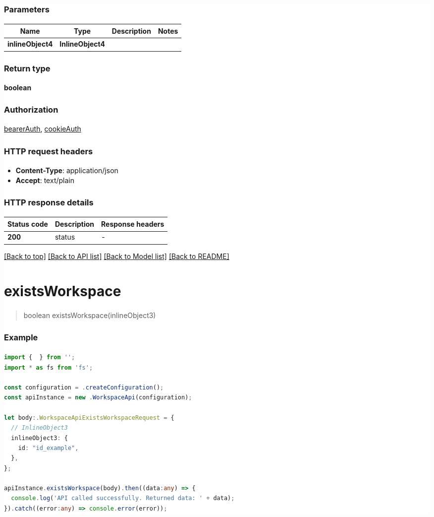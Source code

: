 
### Parameters

Name | Type | Description  | Notes
------------- | ------------- | ------------- | -------------
 **inlineObject4** | **InlineObject4**|  |


### Return type

**boolean**

### Authorization

[bearerAuth](README.md#bearerAuth), [cookieAuth](README.md#cookieAuth)

### HTTP request headers

 - **Content-Type**: application/json
 - **Accept**: text/plain


### HTTP response details
| Status code | Description | Response headers |
|-------------|-------------|------------------|
**200** | status |  -  |

[[Back to top]](#) [[Back to API list]](README.md#documentation-for-api-endpoints) [[Back to Model list]](README.md#documentation-for-models) [[Back to README]](README.md)

# **existsWorkspace**
> boolean existsWorkspace(inlineObject3)


### Example


```typescript
import {  } from '';
import * as fs from 'fs';

const configuration = .createConfiguration();
const apiInstance = new .WorkspaceApi(configuration);

let body:.WorkspaceApiExistsWorkspaceRequest = {
  // InlineObject3
  inlineObject3: {
    id: "id_example",
  },
};

apiInstance.existsWorkspace(body).then((data:any) => {
  console.log('API called successfully. Returned data: ' + data);
}).catch((error:any) => console.error(error));
```
